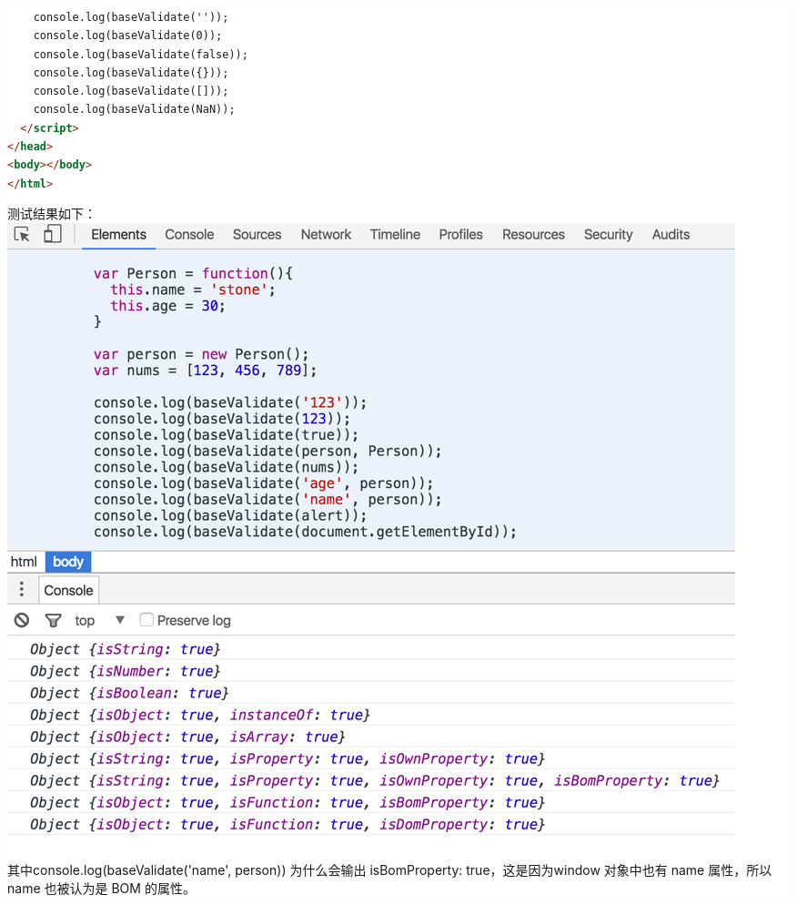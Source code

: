 ```html
    console.log(baseValidate(''));
    console.log(baseValidate(0));
    console.log(baseValidate(false));
    console.log(baseValidate({}));
    console.log(baseValidate([]));
    console.log(baseValidate(NaN));
  </script>
</head>
<body></body>
</html>
```

测试结果如下：
![img](https://github.com/UKMeng/CS-learning-notes/blob/main/JavaScript/img/02/1.png)

其中console.log(baseValidate('name', person)) 为什么会输出 isBomProperty: true，这是因为window 对象中也有 name 属性，所以 name 也被认为是 BOM 的属性。